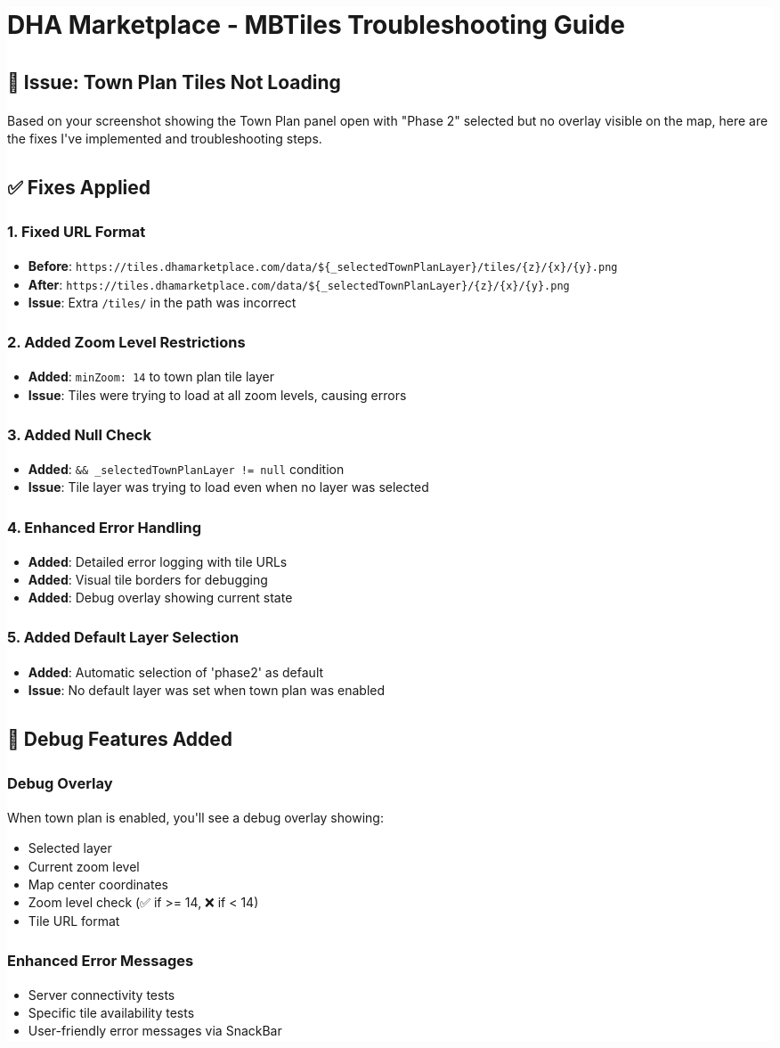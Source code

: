 # DHA Marketplace - MBTiles Troubleshooting Guide

## 🚨 **Issue: Town Plan Tiles Not Loading**

Based on your screenshot showing the Town Plan panel open with "Phase 2" selected but no overlay visible on the map, here are the fixes I've implemented and troubleshooting steps.

## ✅ **Fixes Applied**

### **1. Fixed URL Format**
- **Before**: `https://tiles.dhamarketplace.com/data/${_selectedTownPlanLayer}/tiles/{z}/{x}/{y}.png`
- **After**: `https://tiles.dhamarketplace.com/data/${_selectedTownPlanLayer}/{z}/{x}/{y}.png`
- **Issue**: Extra `/tiles/` in the path was incorrect

### **2. Added Zoom Level Restrictions**
- **Added**: `minZoom: 14` to town plan tile layer
- **Issue**: Tiles were trying to load at all zoom levels, causing errors

### **3. Added Null Check**
- **Added**: `&& _selectedTownPlanLayer != null` condition
- **Issue**: Tile layer was trying to load even when no layer was selected

### **4. Enhanced Error Handling**
- **Added**: Detailed error logging with tile URLs
- **Added**: Visual tile borders for debugging
- **Added**: Debug overlay showing current state

### **5. Added Default Layer Selection**
- **Added**: Automatic selection of 'phase2' as default
- **Issue**: No default layer was set when town plan was enabled

## 🔧 **Debug Features Added**

### **Debug Overlay**
When town plan is enabled, you'll see a debug overlay showing:
- Selected layer
- Current zoom level
- Map center coordinates
- Zoom level check (✅ if >= 14, ❌ if < 14)
- Tile URL format

### **Enhanced Error Messages**
- Server connectivity tests
- Specific tile availability tests
- User-friendly error messages via SnackBar

